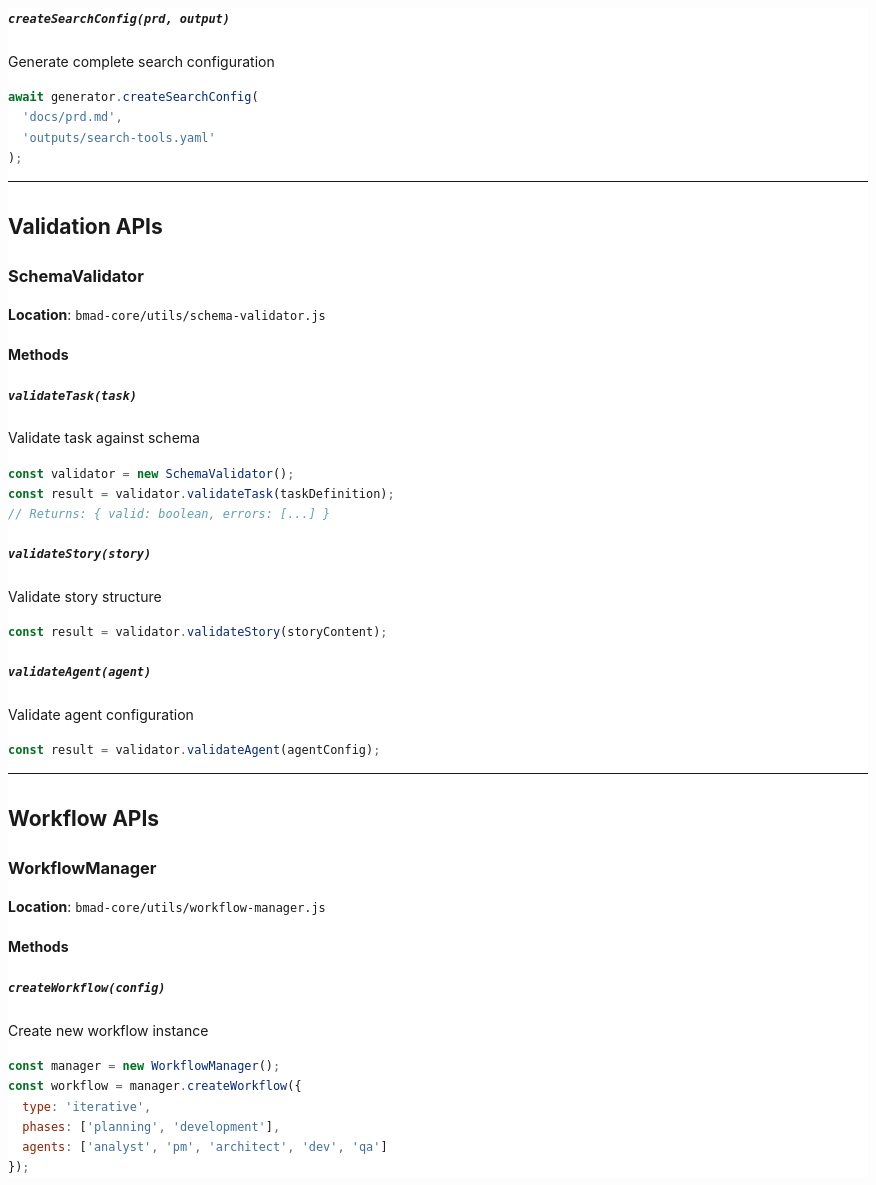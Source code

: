 ##### `createSearchConfig(prd, output)`
Generate complete search configuration
```javascript
await generator.createSearchConfig(
  'docs/prd.md',
  'outputs/search-tools.yaml'
);
```

---

## Validation APIs

### SchemaValidator

**Location**: `bmad-core/utils/schema-validator.js`

#### Methods

##### `validateTask(task)`
Validate task against schema
```javascript
const validator = new SchemaValidator();
const result = validator.validateTask(taskDefinition);
// Returns: { valid: boolean, errors: [...] }
```

##### `validateStory(story)`
Validate story structure
```javascript
const result = validator.validateStory(storyContent);
```

##### `validateAgent(agent)`
Validate agent configuration
```javascript
const result = validator.validateAgent(agentConfig);
```

---

## Workflow APIs

### WorkflowManager

**Location**: `bmad-core/utils/workflow-manager.js`

#### Methods

##### `createWorkflow(config)`
Create new workflow instance
```javascript
const manager = new WorkflowManager();
const workflow = manager.createWorkflow({
  type: 'iterative',
  phases: ['planning', 'development'],
  agents: ['analyst', 'pm', 'architect', 'dev', 'qa']
});
```
